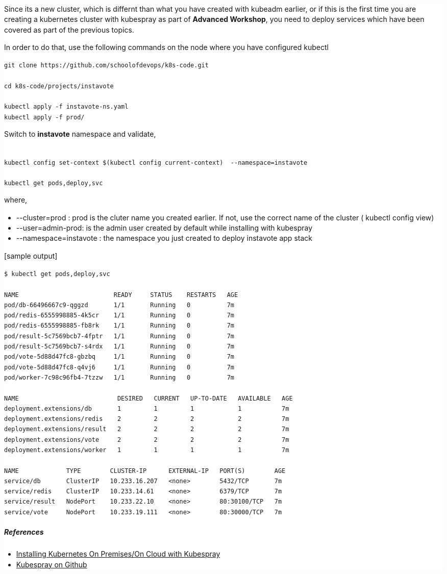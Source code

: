 Since its a new cluster, which is differnt than what you have created with kubeadm earlier, or if this is the first time you are creating a  kubernetes cluster with kubespray as part of **Advanced Workshop**, you need to deploy services which have been covered as part of the previous topics.  

In order to do that, use the following commands on the node where you have configured kubectl

```
git clone https://github.com/schoolofdevops/k8s-code.git

cd k8s-code/projects/instavote

kubectl apply -f instavote-ns.yaml
kubectl apply -f prod/
```


Switch to **instavote** namespace  and  validate,

```

kubectl config set-context $(kubectl config current-context)  --namespace=instavote

kubectl get pods,deploy,svc
```

where,

  * --cluster=prod : prod is the cluter name you created earlier. If not, use the correct name of the cluster ( kubectl config view)
  * --user=admin-prod: is the admin user created by default while installing with kubespray
  * --namespace=instavote : the namespace you just created to deploy instavote app stack


[sample output]

```
$ kubectl get pods,deploy,svc

NAME                          READY     STATUS    RESTARTS   AGE
pod/db-66496667c9-qggzd       1/1       Running   0          7m
pod/redis-6555998885-4k5cr    1/1       Running   0          7m
pod/redis-6555998885-fb8rk    1/1       Running   0          7m
pod/result-5c7569bcb7-4fptr   1/1       Running   0          7m
pod/result-5c7569bcb7-s4rdx   1/1       Running   0          7m
pod/vote-5d88d47fc8-gbzbq     1/1       Running   0          7m
pod/vote-5d88d47fc8-q4vj6     1/1       Running   0          7m
pod/worker-7c98c96fb4-7tzzw   1/1       Running   0          7m

NAME                           DESIRED   CURRENT   UP-TO-DATE   AVAILABLE   AGE
deployment.extensions/db       1         1         1            1           7m
deployment.extensions/redis    2         2         2            2           7m
deployment.extensions/result   2         2         2            2           7m
deployment.extensions/vote     2         2         2            2           7m
deployment.extensions/worker   1         1         1            1           7m

NAME             TYPE        CLUSTER-IP      EXTERNAL-IP   PORT(S)        AGE
service/db       ClusterIP   10.233.16.207   <none>        5432/TCP       7m
service/redis    ClusterIP   10.233.14.61    <none>        6379/TCP       7m
service/result   NodePort    10.233.22.10    <none>        80:30100/TCP   7m
service/vote     NodePort    10.233.19.111   <none>        80:30000/TCP   7m
```



##### References  

  * [Installing Kubernetes On Premises/On Cloud with Kubespray ](https://kubernetes.io/docs/setup/custom-cloud/kubespray/)  
  * [Kubespray on Github](https://github.com/kubernetes-incubator/kubespray)  

